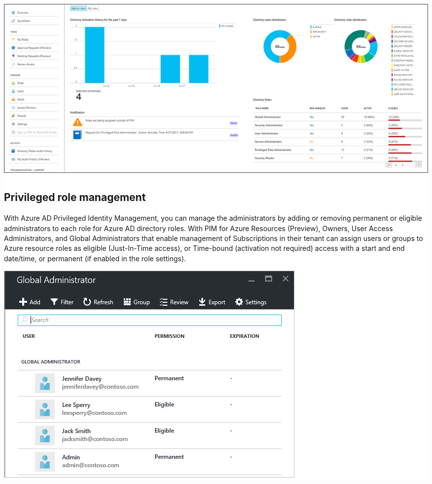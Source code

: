 ![PIM dashboard - screenshot](./media/pim-configure/PIM_Admin_Overview.png)

## Privileged role management

With Azure AD Privileged Identity Management, you can manage the administrators by adding or removing permanent or eligible administrators to each role for Azure AD directory roles. With PIM for Azure Resources (Preview), Owners, User Access Administrators, and Global Administrators that enable management of Subscriptions in their tenant can assign users or groups to Azure resource roles as eligible (Just-In-Time access), or Time-bound (activation not required) access with a start and end date/time, or permanent (if enabled in the role settings).

![PIM add/remove administrators - screenshot](./media/pim-configure/PIM_AddRemove.png)
